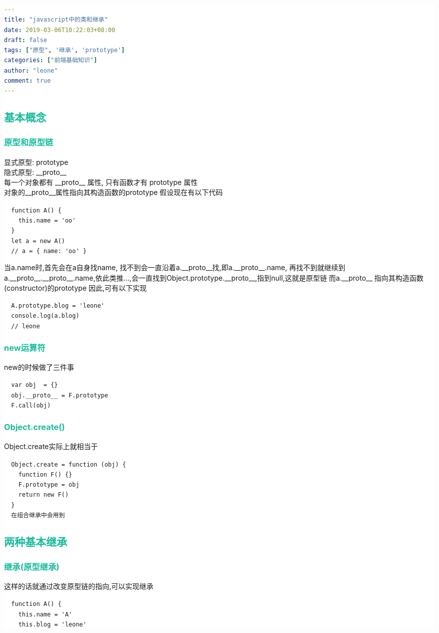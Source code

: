```yaml
---
title: "javascript中的类和继承"
date: 2019-03-06T10:22:03+08:00
draft: false
tags: ["原型", '继承', 'prototype']
categories: ["前端基础知识"]
author: "leone"
comment: true
---
```

## <font color=#1abc9c>基本概念</font>
### <font color=#1abc9c>原型和原型链</font>
显式原型: prototype  
隐式原型: \_\_proto\_\_  
每一个对象都有 \_\_proto\_\_ 属性, 只有函数才有 prototype 属性  
对象的\_\_proto\_\_属性指向其构造函数的prototype
假设现在有以下代码
```
  function A() {
    this.name = 'oo'
  }
  let a = new A()
  // a = { name: 'oo' }
```
当a.name时,首先会在a自身找name,
找不到会一直沿着a.\_\_proto\_\_找,即a.\_\_proto\_\_.name,
再找不到就继续到a.\_\_proto\_\_.\_\_proto\_\_.name,依此类推...,会一直找到Object.prototype.\_\_proto\_\_,指到null,这就是原型链
而a.\_\_proto\_\_ 指向其构造函数(constructor)的prototype
因此,可有以下实现
```
  A.prototype.blog = 'leone'
  console.log(a.blog)
  // leone
```
### <font color=#1abc9c>new运算符</font>
new的时候做了三件事
```
  var obj  = {}
  obj.__proto__ = F.prototype
  F.call(obj)
```
### <font color=#1abc9c>Object.create()</font>
Object.create实际上就相当于
```
  Object.create = function (obj) {
    function F() {}
    F.prototype = obj
    return new F()
  }
  在组合继承中会用到
```
## <font color=#1abc9c>两种基本继承</font>
### <font color=#1abc9c>继承(原型继承)</font>
这样的话就通过改变原型链的指向,可以实现继承
```
  function A() {
    this.name = 'A'
    this.blog = 'leone'
```